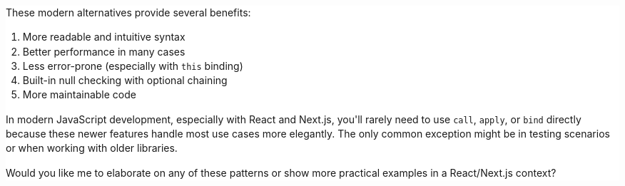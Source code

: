 These modern alternatives provide several benefits:

1. More readable and intuitive syntax
2. Better performance in many cases
3. Less error-prone (especially with `this` binding)
4. Built-in null checking with optional chaining
5. More maintainable code

In modern JavaScript development, especially with React and Next.js, you'll rarely need to use `call`, `apply`, or `bind` directly because these newer features handle most use cases more elegantly. The only common exception might be in testing scenarios or when working with older libraries.

Would you like me to elaborate on any of these patterns or show more practical examples in a React/Next.js context?

